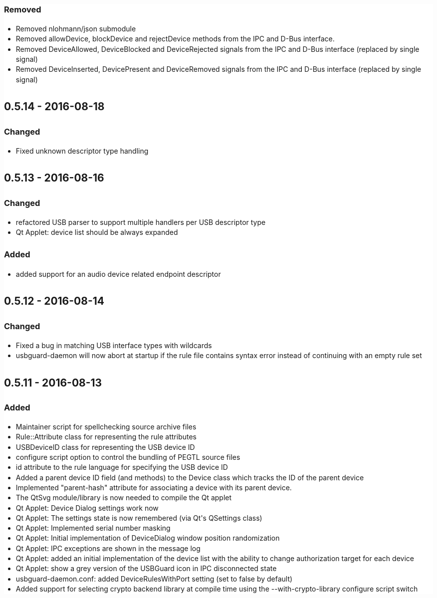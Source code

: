 ### Removed
- Removed nlohmann/json submodule
- Removed allowDevice, blockDevice and rejectDevice methods from
  the IPC and D-Bus interface.
- Removed DeviceAllowed, DeviceBlocked and DeviceRejected signals
  from the IPC and D-Bus interface (replaced by single signal)
- Removed DeviceInserted, DevicePresent and DeviceRemoved signals
  from the IPC and D-Bus interface (replaced by single signal)

## 0.5.14 - 2016-08-18
### Changed
- Fixed unknown descriptor type handling

## 0.5.13 - 2016-08-16
### Changed
- refactored USB parser to support multiple handlers per USB descriptor type
- Qt Applet: device list should be always expanded

### Added
- added support for an audio device related endpoint descriptor

## 0.5.12 - 2016-08-14
### Changed
- Fixed a bug in matching USB interface types with wildcards
- usbguard-daemon will now abort at startup if the rule file contains
  syntax error instead of continuing with an empty rule set

## 0.5.11 - 2016-08-13
### Added
- Maintainer script for spellchecking source archive files
- Rule::Attribute class for representing the rule attributes
- USBDeviceID class for representing the USB device ID
- configure script option to control the bundling of PEGTL source files
- id attribute to the rule language for specifying the USB device ID
- Added a parent device ID field (and methods) to the Device class which
  tracks the ID of the parent device
- Implemented "parent-hash" attribute for associating a device with its
  parent device.
- The QtSvg module/library is now needed to compile the Qt applet
- Qt Applet: Device Dialog settings work now
- Qt Applet: The settings state is now remembered (via Qt's QSettings class)
- Qt Applet: Implemented serial number masking
- Qt Applet: Initial implementation of DeviceDialog window position randomization
- Qt Applet: IPC exceptions are shown in the message log
- Qt Applet: added an initial implementation of the device list with the ability
             to change authorization target for each device
- Qt Applet: show a grey version of the USBGuard icon in IPC disconnected state
- usbguard-daemon.conf: added DeviceRulesWithPort setting (set to false by default)
- Added support for selecting crypto backend library at compile time using the
  --with-crypto-library configure script switch
